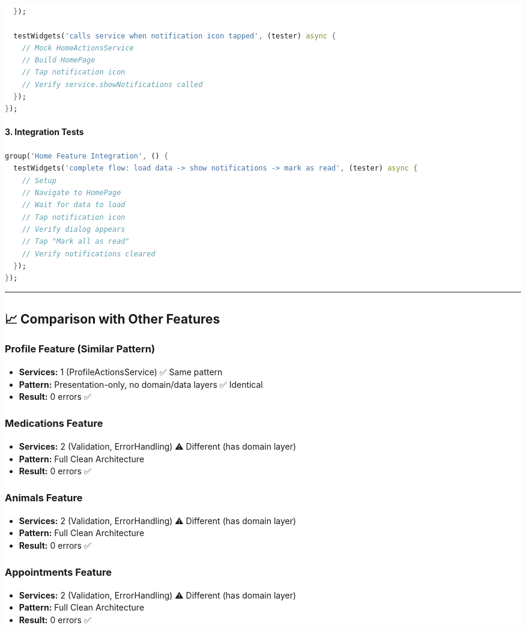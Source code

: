 ```dart
  });

  testWidgets('calls service when notification icon tapped', (tester) async {
    // Mock HomeActionsService
    // Build HomePage
    // Tap notification icon
    // Verify service.showNotifications called
  });
});
```

#### 3. **Integration Tests**
```dart
group('Home Feature Integration', () {
  testWidgets('complete flow: load data -> show notifications -> mark as read', (tester) async {
    // Setup
    // Navigate to HomePage
    // Wait for data to load
    // Tap notification icon
    // Verify dialog appears
    // Tap "Mark all as read"
    // Verify notifications cleared
  });
});
```

---

## 📈 Comparison with Other Features

### Profile Feature (Similar Pattern)
- **Services:** 1 (ProfileActionsService) ✅ Same pattern
- **Pattern:** Presentation-only, no domain/data layers ✅ Identical
- **Result:** 0 errors ✅

### Medications Feature
- **Services:** 2 (Validation, ErrorHandling) ⚠️ Different (has domain layer)
- **Pattern:** Full Clean Architecture
- **Result:** 0 errors ✅

### Animals Feature
- **Services:** 2 (Validation, ErrorHandling) ⚠️ Different (has domain layer)
- **Pattern:** Full Clean Architecture
- **Result:** 0 errors ✅

### Appointments Feature
- **Services:** 2 (Validation, ErrorHandling) ⚠️ Different (has domain layer)
- **Pattern:** Full Clean Architecture
- **Result:** 0 errors ✅
